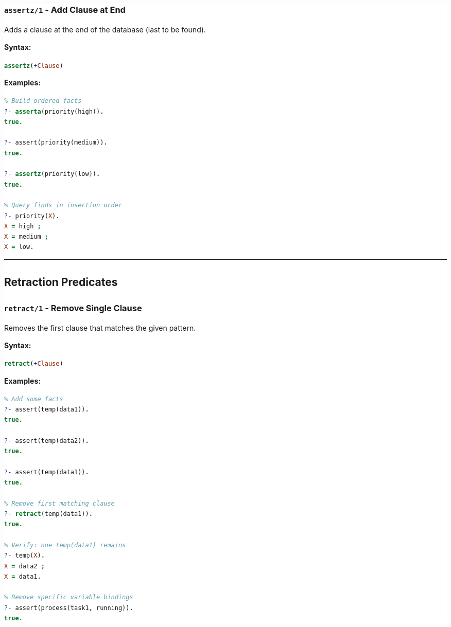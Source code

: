 ### `assertz/1` - Add Clause at End

Adds a clause at the end of the database (last to be found).

**Syntax:**
```prolog
assertz(+Clause)
```

**Examples:**
```prolog
% Build ordered facts
?- asserta(priority(high)).
true.

?- assert(priority(medium)).
true.

?- assertz(priority(low)).
true.

% Query finds in insertion order
?- priority(X).
X = high ;
X = medium ;
X = low.
```

---

## Retraction Predicates

### `retract/1` - Remove Single Clause

Removes the first clause that matches the given pattern.

**Syntax:**
```prolog
retract(+Clause)
```

**Examples:**
```prolog
% Add some facts
?- assert(temp(data1)).
true.

?- assert(temp(data2)).
true.

?- assert(temp(data1)).
true.

% Remove first matching clause
?- retract(temp(data1)).
true.

% Verify: one temp(data1) remains
?- temp(X).
X = data2 ;
X = data1.

% Remove specific variable bindings
?- assert(process(task1, running)).
true.

```